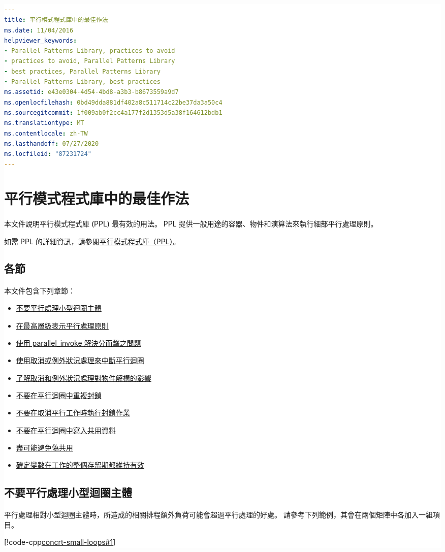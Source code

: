 ```yaml
---
title: 平行模式程式庫中的最佳作法
ms.date: 11/04/2016
helpviewer_keywords:
- Parallel Patterns Library, practices to avoid
- practices to avoid, Parallel Patterns Library
- best practices, Parallel Patterns Library
- Parallel Patterns Library, best practices
ms.assetid: e43e0304-4d54-4bd8-a3b3-b8673559a9d7
ms.openlocfilehash: 0bd49dda881df402a8c511714c22be37da3a50c4
ms.sourcegitcommit: 1f009ab0f2cc4a177f2d1353d5a38f164612bdb1
ms.translationtype: MT
ms.contentlocale: zh-TW
ms.lasthandoff: 07/27/2020
ms.locfileid: "87231724"
---
```

# <a name="best-practices-in-the-parallel-patterns-library"></a>平行模式程式庫中的最佳作法

本文件說明平行模式程式庫 (PPL) 最有效的用法。 PPL 提供一般用途的容器、物件和演算法來執行細部平行處理原則。

如需 PPL 的詳細資訊，請參閱[平行模式程式庫（PPL）](../../parallel/concrt/parallel-patterns-library-ppl.md)。

## <a name="sections"></a><a name="top"></a>各節

本文件包含下列章節：

- [不要平行處理小型迴圈主體](#small-loops)

- [在最高層級表示平行處理原則](#highest)

- [使用 parallel_invoke 解決分而擊之問題](#divide-and-conquer)

- [使用取消或例外狀況處理來中斷平行迴圈](#breaking-loops)

- [了解取消和例外狀況處理對物件解構的影響](#object-destruction)

- [不要在平行迴圈中重複封鎖](#repeated-blocking)

- [不要在取消平行工作時執行封鎖作業](#blocking)

- [不要在平行迴圈中寫入共用資料](#shared-writes)

- [盡可能避免偽共用](#false-sharing)

- [確定變數在工作的整個存留期都維持有效](#lifetime)

## <a name="do-not-parallelize-small-loop-bodies"></a><a name="small-loops"></a>不要平行處理小型迴圈主體

平行處理相對小型迴圈主體時，所造成的相關排程額外負荷可能會超過平行處理的好處。 請參考下列範例，其會在兩個矩陣中各加入一組項目。

[!code-cpp[concrt-small-loops#1](../../parallel/concrt/codesnippet/cpp/best-practices-in-the-parallel-patterns-library_1.cpp)]
